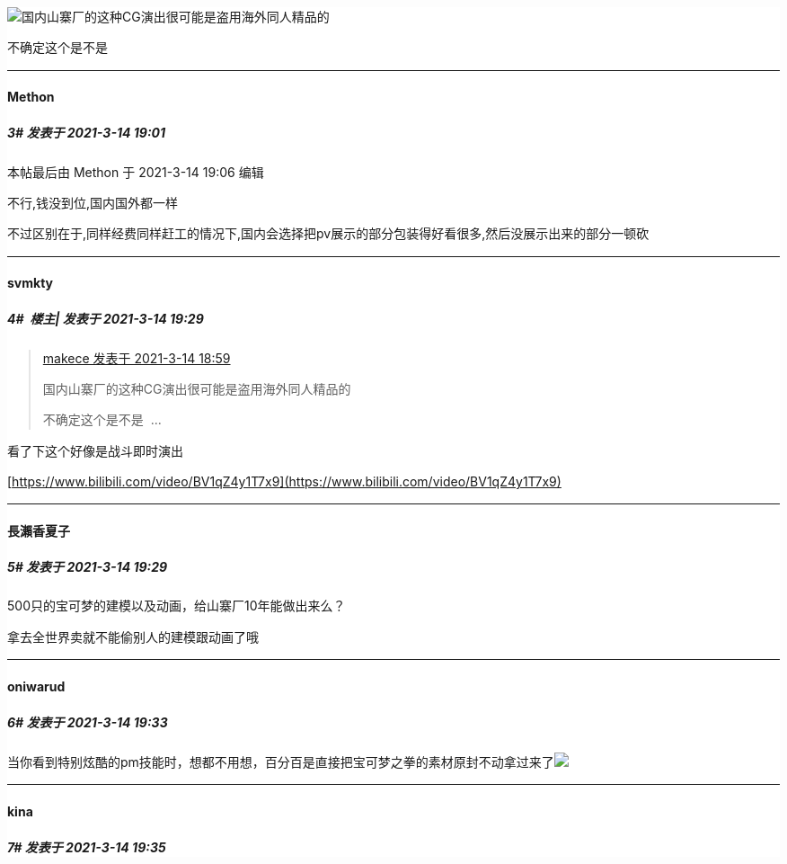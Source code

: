 <img src="https://static.saraba1st.com/image/smiley/face2017/095.png" referrerpolicy="no-referrer">国内山寨厂的这种CG演出很可能是盗用海外同人精品的

不确定这个是不是 


-----

####  Methon  
##### 3#       发表于 2021-3-14 19:01


 本帖最后由 Methon 于 2021-3-14 19:06 编辑 

不行,钱没到位,国内国外都一样

不过区别在于,同样经费同样赶工的情况下,国内会选择把pv展示的部分包装得好看很多,然后没展示出来的部分一顿砍


-----

####  svmkty  
##### 4#         楼主| 发表于 2021-3-14 19:29


<blockquote><a href="httphttps://bbs.saraba1st.com/2b/forum.php?mod=redirect&amp;goto=findpost&amp;pid=50622686&amp;ptid=1993143" target="_blank">makece 发表于 2021-3-14 18:59</a>

国内山寨厂的这种CG演出很可能是盗用海外同人精品的

不确定这个是不是  ...</blockquote>
看了下这个好像是战斗即时演出

[https://www.bilibili.com/video/BV1qZ4y1T7x9](https://www.bilibili.com/video/BV1qZ4y1T7x9)


-----

####  長瀨香夏子  
##### 5#       发表于 2021-3-14 19:29


500只的宝可梦的建模以及动画，给山寨厂10年能做出来么？

拿去全世界卖就不能偷别人的建模跟动画了哦


-----

####  oniwarud  
##### 6#       发表于 2021-3-14 19:33


当你看到特别炫酷的pm技能时，想都不用想，百分百是直接把宝可梦之拳的素材原封不动拿过来了<img src="https://static.saraba1st.com/image/smiley/face2017/067.png" referrerpolicy="no-referrer">


-----

####  kina  
##### 7#       发表于 2021-3-14 19:35
